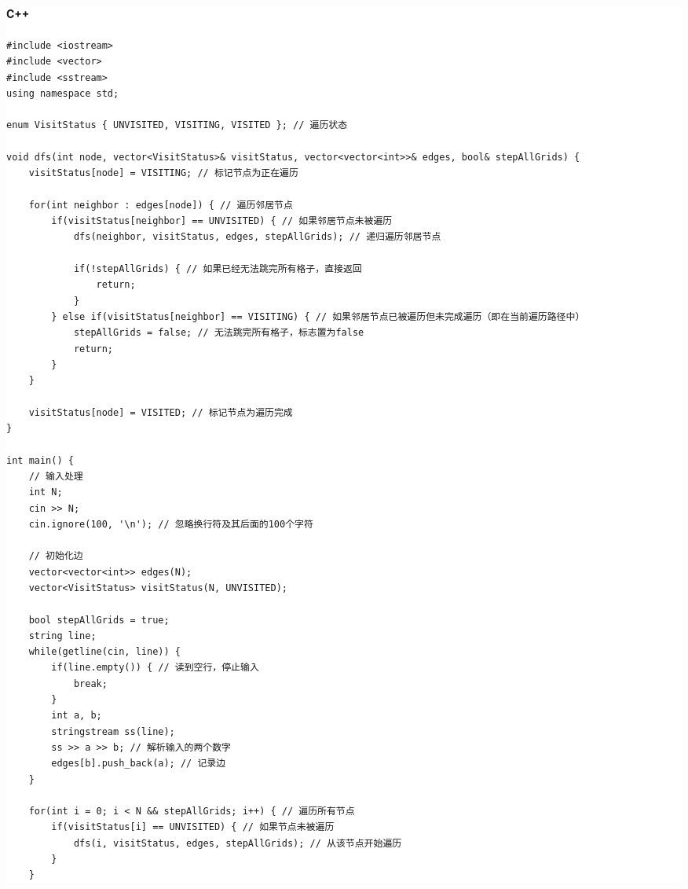 #### C++

    
    
    #include <iostream>
    #include <vector>
    #include <sstream>
    using namespace std;
    
    enum VisitStatus { UNVISITED, VISITING, VISITED }; // 遍历状态
    
    void dfs(int node, vector<VisitStatus>& visitStatus, vector<vector<int>>& edges, bool& stepAllGrids) {
        visitStatus[node] = VISITING; // 标记节点为正在遍历
    
        for(int neighbor : edges[node]) { // 遍历邻居节点
            if(visitStatus[neighbor] == UNVISITED) { // 如果邻居节点未被遍历
                dfs(neighbor, visitStatus, edges, stepAllGrids); // 递归遍历邻居节点
    
                if(!stepAllGrids) { // 如果已经无法跳完所有格子，直接返回
                    return;
                }
            } else if(visitStatus[neighbor] == VISITING) { // 如果邻居节点已被遍历但未完成遍历（即在当前遍历路径中）
                stepAllGrids = false; // 无法跳完所有格子，标志置为false
                return;
            }
        }
    
        visitStatus[node] = VISITED; // 标记节点为遍历完成
    }
    
    int main() {
        // 输入处理
        int N;
        cin >> N;
        cin.ignore(100, '\n'); // 忽略换行符及其后面的100个字符
    
        // 初始化边
        vector<vector<int>> edges(N);
        vector<VisitStatus> visitStatus(N, UNVISITED);
    
        bool stepAllGrids = true;
        string line;
        while(getline(cin, line)) {
            if(line.empty()) { // 读到空行，停止输入
                break;
            }
            int a, b;
            stringstream ss(line);
            ss >> a >> b; // 解析输入的两个数字
            edges[b].push_back(a); // 记录边
        }
    
        for(int i = 0; i < N && stepAllGrids; i++) { // 遍历所有节点
            if(visitStatus[i] == UNVISITED) { // 如果节点未被遍历
                dfs(i, visitStatus, edges, stepAllGrids); // 从该节点开始遍历
            }
        }
    